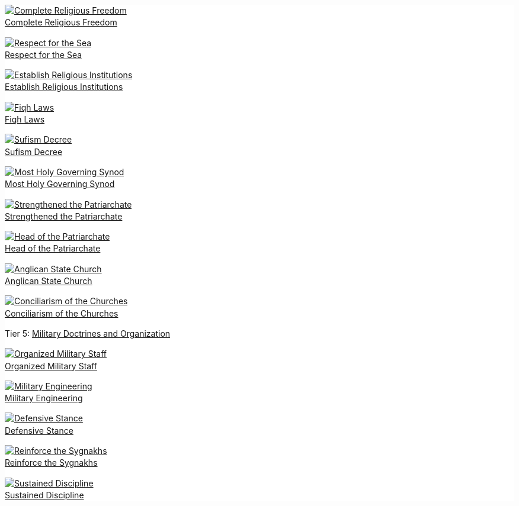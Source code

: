 [![Complete Religious Freedom](/images/9/9f/Reform_partial_secularisation.png)](#Complete_Religious_Freedom "Complete Religious Freedom")  
[Complete Religious Freedom](#Complete_Religious_Freedom)

[![Respect for the Sea](/images/a/a8/Gov_great_sea.png)](#Respect_for_the_Sea "Respect for the Sea")  
[Respect for the Sea](#Respect_for_the_Sea)

[![Establish Religious Institutions](/images/2/2e/Gov_religious_leader.png)](#Establish_Religious_Institutions "Establish Religious Institutions")  
[Establish Religious Institutions](#Establish_Religious_Institutions)

[![Fiqh Laws](/images/5/5e/Gov_fiqh_laws.png)](#Fiqh_Laws "Fiqh Laws")  
[Fiqh Laws](#Fiqh_Laws)

[![Sufism Decree](/images/c/c5/Gov_sufism_decree.png)](#Sufism_Decree "Sufism Decree")  
[Sufism Decree](#Sufism_Decree)

[![Most Holy Governing Synod](/images/5/5a/Gov_patriarch.png)](#Most_Holy_Governing_Synod "Most Holy Governing Synod")  
[Most Holy Governing Synod](#Most_Holy_Governing_Synod)

[![Strengthened the Patriarchate](/images/5/5a/Gov_patriarch.png)](#Strengthened_the_Patriarchate "Strengthened the Patriarchate")  
[Strengthened the Patriarchate](#Strengthened_the_Patriarchate)

[![Head of the Patriarchate](/images/5/5a/Gov_patriarch.png)](#Head_of_the_Patriarchate "Head of the Patriarchate")  
[Head of the Patriarchate](#Head_of_the_Patriarchate)

[![Anglican State Church](/images/a/a4/Gov_anglican_state_church.png)](#Anglican_State_Church "Anglican State Church")  
[Anglican State Church](#Anglican_State_Church)

[![Conciliarism of the Churches](/images/b/bc/Gov_english_conciliarism.png)](#Conciliarism_of_the_Churches "Conciliarism of the Churches")  
[Conciliarism of the Churches](#Conciliarism_of_the_Churches)

Tier 5: [Military Doctrines and Organization](#Military_Doctrines_and_Organization)

[![Organized Military Staff](/images/4/47/Gov_organized_military_staff.png)](#Organized_Military_Staff "Organized Military Staff")  
[Organized Military Staff](#Organized_Military_Staff)

[![Military Engineering](/images/c/c6/Gov_military_engineers.png)](#Military_Engineering "Military Engineering")  
[Military Engineering](#Military_Engineering)

[![Defensive Stance](/images/5/50/Gov_castle.png)](#Defensive_Stance "Defensive Stance")  
[Defensive Stance](#Defensive_Stance)

[![Reinforce the Sygnakhs](/images/a/a7/Gov_mountain_fort.png)](#Reinforce_the_Sygnakhs "Reinforce the Sygnakhs")  
[Reinforce the Sygnakhs](#Reinforce_the_Sygnakhs)

[![Sustained Discipline](/images/4/4d/Gov_line_infantry.png)](#Sustained_Discipline "Sustained Discipline")  
[Sustained Discipline](#Sustained_Discipline)
